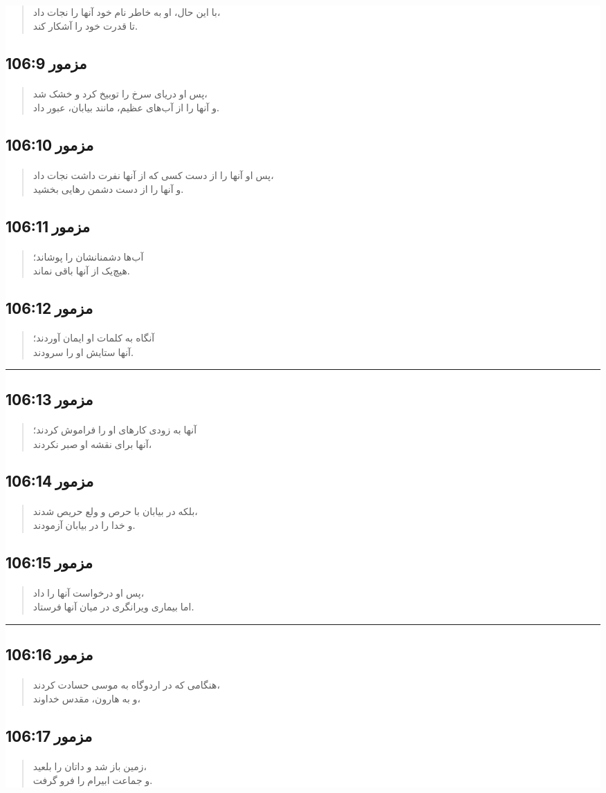 > با این حال، او به خاطر نام خود آنها را نجات داد،  
> تا قدرت خود را آشکار کند.

## مزمور 106:9

> پس او دریای سرخ را توبیخ کرد و خشک شد،  
> و آنها را از آب‌های عظیم، مانند بیابان، عبور داد.

## مزمور 106:10

> پس او آنها را از دست کسی که از آنها نفرت داشت نجات داد،  
> و آنها را از دست دشمن رهایی بخشید.

## مزمور 106:11

> آب‌ها دشمنانشان را پوشاند؛  
> هیچ‌یک از آنها باقی نماند.

## مزمور 106:12

> آنگاه به کلمات او ایمان آوردند؛  
> آنها ستایش او را سرودند.

---

## مزمور 106:13

> آنها به زودی کارهای او را فراموش کردند؛  
> آنها برای نقشه او صبر نکردند،

## مزمور 106:14

> بلکه در بیابان با حرص و ولع حریص شدند،  
> و خدا را در بیابان آزمودند.

## مزمور 106:15

> پس او درخواست آنها را داد،  
> اما بیماری ویرانگری در میان آنها فرستاد.

---

## مزمور 106:16

> هنگامی که در اردوگاه به موسی حسادت کردند،  
> و به هارون، مقدس خداوند،

## مزمور 106:17

> زمین باز شد و داتان را بلعید،  
> و جماعت ابیرام را فرو گرفت.

